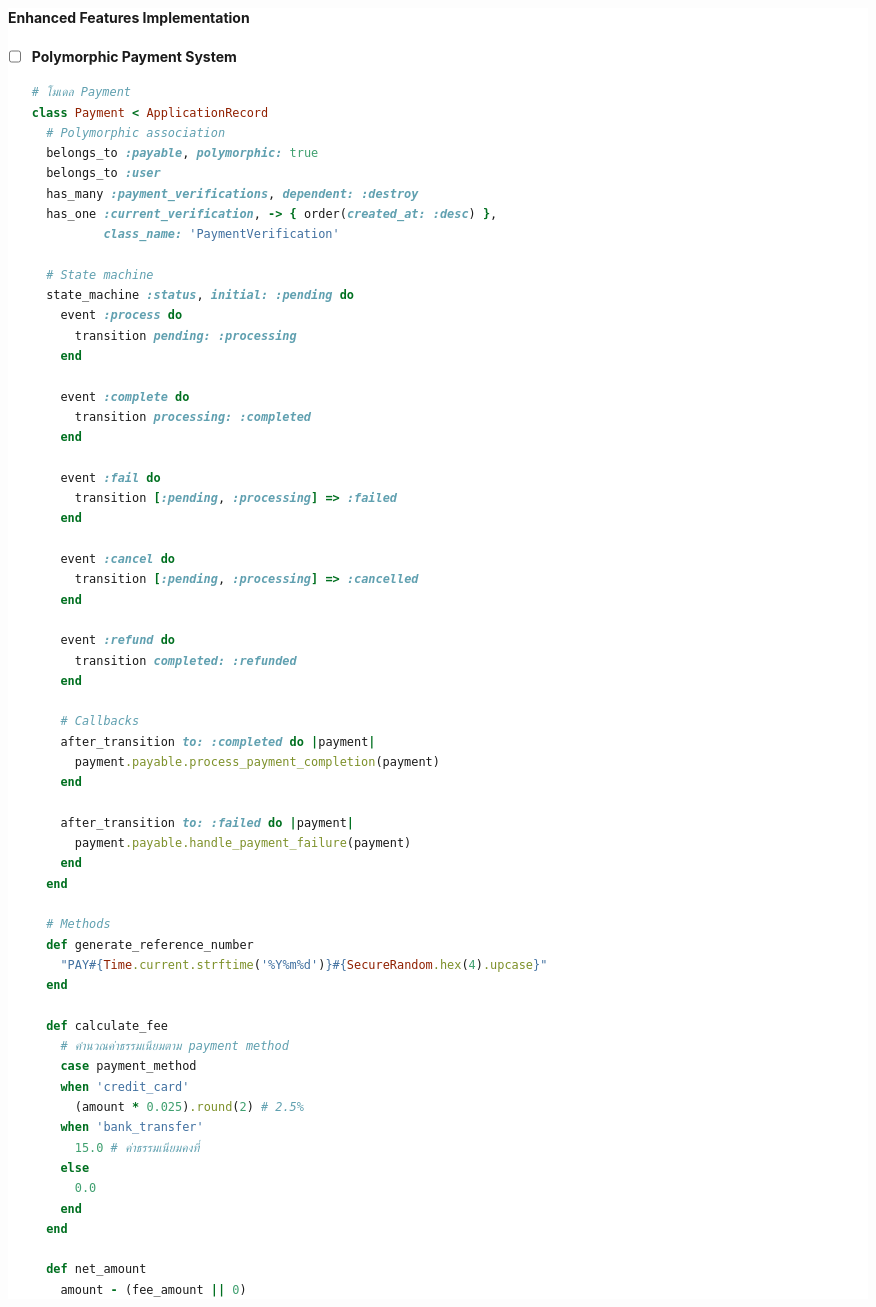 #### Enhanced Features Implementation

- [ ] **Polymorphic Payment System**
  ```ruby
  # โมเดล Payment
  class Payment < ApplicationRecord
    # Polymorphic association
    belongs_to :payable, polymorphic: true
    belongs_to :user
    has_many :payment_verifications, dependent: :destroy
    has_one :current_verification, -> { order(created_at: :desc) }, 
            class_name: 'PaymentVerification'
  
    # State machine
    state_machine :status, initial: :pending do
      event :process do
        transition pending: :processing
      end
      
      event :complete do
        transition processing: :completed
      end
      
      event :fail do
        transition [:pending, :processing] => :failed
      end
      
      event :cancel do
        transition [:pending, :processing] => :cancelled
      end
      
      event :refund do
        transition completed: :refunded
      end
      
      # Callbacks
      after_transition to: :completed do |payment|
        payment.payable.process_payment_completion(payment)
      end
      
      after_transition to: :failed do |payment|
        payment.payable.handle_payment_failure(payment)
      end
    end
  
    # Methods
    def generate_reference_number
      "PAY#{Time.current.strftime('%Y%m%d')}#{SecureRandom.hex(4).upcase}"
    end
  
    def calculate_fee
      # คำนวณค่าธรรมเนียมตาม payment method
      case payment_method
      when 'credit_card'
        (amount * 0.025).round(2) # 2.5%
      when 'bank_transfer'
        15.0 # ค่าธรรมเนียมคงที่
      else
        0.0
      end
    end
  
    def net_amount
      amount - (fee_amount || 0)
  ```